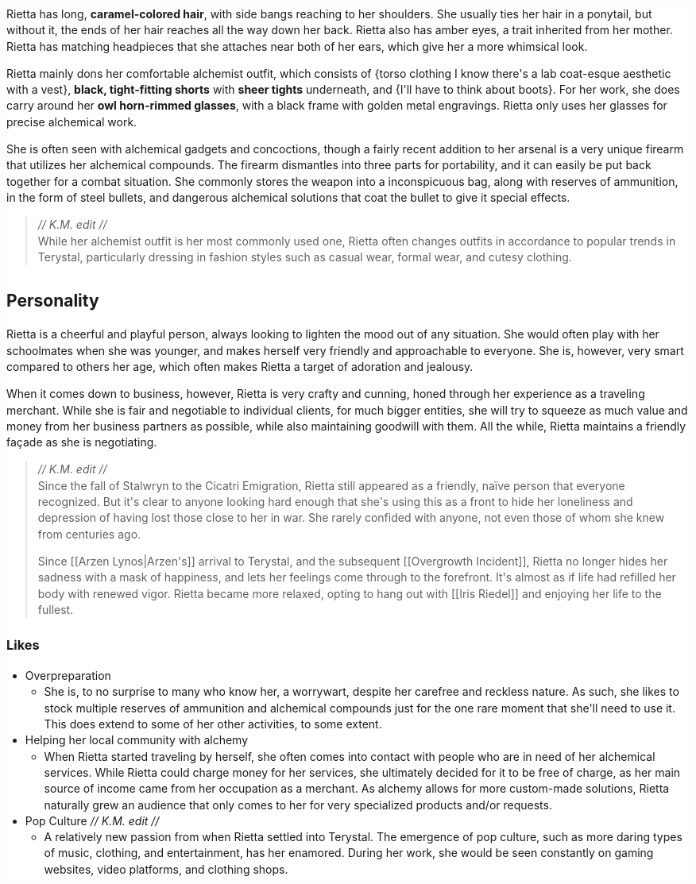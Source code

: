 Rietta has long, **caramel-colored hair**, with side bangs reaching to her shoulders. She usually ties her hair in a ponytail, but without it, the ends of her hair reaches all the way down her back. Rietta also has amber eyes, a trait inherited from her mother. Rietta has matching headpieces that she attaches near both of her ears, which give her a more whimsical look.

Rietta mainly dons her comfortable alchemist outfit, which consists of {torso clothing I know there's a lab coat-esque aesthetic with a vest}, **black, tight-fitting shorts** with **sheer tights** underneath, and {I'll have to think about boots}. For her work, she does carry around her **owl horn-rimmed glasses**, with a black frame with golden metal engravings. Rietta only uses her glasses for precise alchemical work.

She is often seen with alchemical gadgets and concoctions, though a fairly recent addition to her arsenal is a very unique firearm that utilizes her alchemical compounds. The firearm dismantles into three parts for portability, and it can easily be put back together for a combat situation. She commonly stores the weapon into a inconspicuous bag, along with reserves of ammunition, in the form of steel bullets, and dangerous alchemical solutions that coat the bullet to give it special effects.

>*// K.M. edit //*  
>While her alchemist outfit is her most commonly used one, Rietta often changes outfits in accordance to popular trends in Terystal, particularly dressing in fashion styles such as casual wear, formal wear, and cutesy clothing.

## Personality

Rietta is a cheerful and playful person, always looking to lighten the mood out of any situation. She would often play with her schoolmates when she was younger, and makes herself very friendly and approachable to everyone. She is, however, very smart compared to others her age, which often makes Rietta a target of adoration and jealousy.

When it comes down to business, however, Rietta is very crafty and cunning, honed through her experience as a traveling merchant. While she is fair and negotiable to individual clients, for much bigger entities, she will try to squeeze as much value and money from her business partners as possible, while also maintaining goodwill with them. All the while, Rietta maintains a friendly façade as she is negotiating.

>*// K.M. edit //*  
>Since the fall of Stalwryn to the Cicatri Emigration, Rietta still appeared as a friendly, naïve person that everyone recognized. But it's clear to anyone looking hard enough that she's using this as a front to hide her loneliness and depression of having lost those close to her in war. She rarely confided with anyone, not even those of whom she knew from centuries ago.
>
>Since [[Arzen Lynos|Arzen's]] arrival to Terystal, and the subsequent [[Overgrowth Incident]], Rietta no longer hides her sadness with a mask of happiness, and lets her feelings come through to the forefront. It's almost as if life had refilled her body with renewed vigor. Rietta became more relaxed, opting to hang out with [[Iris Riedel]] and enjoying her life to the fullest.

### Likes

- Overpreparation
	- She is, to no surprise to many who know her, a worrywart, despite her carefree and reckless nature. As such, she likes to stock multiple reserves of ammunition and alchemical compounds just for the one rare moment that she'll need to use it. This does extend to some of her other activities, to some extent.
- Helping her local community with alchemy
	- When Rietta started traveling by herself, she often comes into contact with people who are in need of her alchemical services. While Rietta could charge money for her services, she ultimately decided for it to be free of charge, as her main source of income came from her occupation as a merchant. As alchemy allows for more custom-made solutions, Rietta naturally grew an audience that only comes to her for very specialized products and/or requests.
- Pop Culture *// K.M. edit //*
	- A relatively new passion from when Rietta settled into Terystal. The emergence of pop culture, such as more daring types of music, clothing, and entertainment, has her enamored. During her work, she would be seen constantly on gaming websites, video platforms, and clothing shops.
